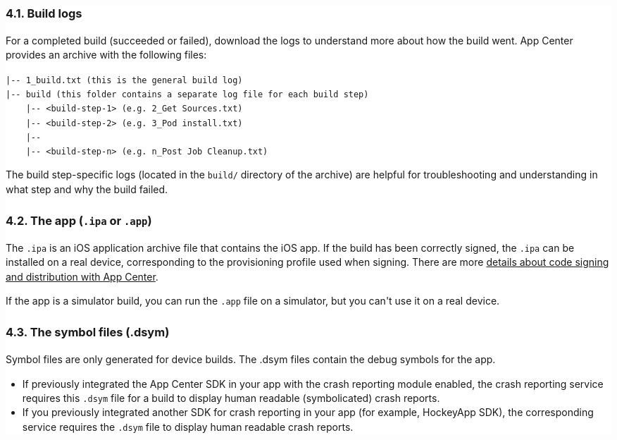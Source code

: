 ### 4.1. Build logs
For a completed build (succeeded or failed), download the logs to understand more about how the build went. App Center provides an archive with the following files:

```NA
|-- 1_build.txt (this is the general build log)
|-- build (this folder contains a separate log file for each build step)
    |-- <build-step-1> (e.g. 2_Get Sources.txt)
    |-- <build-step-2> (e.g. 3_Pod install.txt)
    |--
    |-- <build-step-n> (e.g. n_Post Job Cleanup.txt)
```

The build step-specific logs (located in the `build/` directory of the archive) are helpful for troubleshooting and understanding in what step and why the build failed.

### 4.2. The app (`.ipa` or `.app`)
The `.ipa` is an iOS application archive file that contains the iOS app. If the build has been correctly signed, the `.ipa` can be installed on a real device, corresponding to the provisioning profile used when signing. There are more [details about code signing and distribution with App Center](~/build/ios/code-signing.md).

If the app is a simulator build, you can run the `.app` file on a simulator, but you can't use it on a real device.

### 4.3. The symbol files (.dsym)
Symbol files are only generated for device builds. The .dsym files contain the debug symbols for the app.

* If previously integrated the App Center SDK in your app with the crash reporting module enabled, the crash reporting service requires this `.dsym` file for a build to display human readable (symbolicated) crash reports.
* If you previously integrated another SDK for crash reporting in your app (for example, HockeyApp SDK), the corresponding service requires the `.dsym` file to display human readable crash reports.


